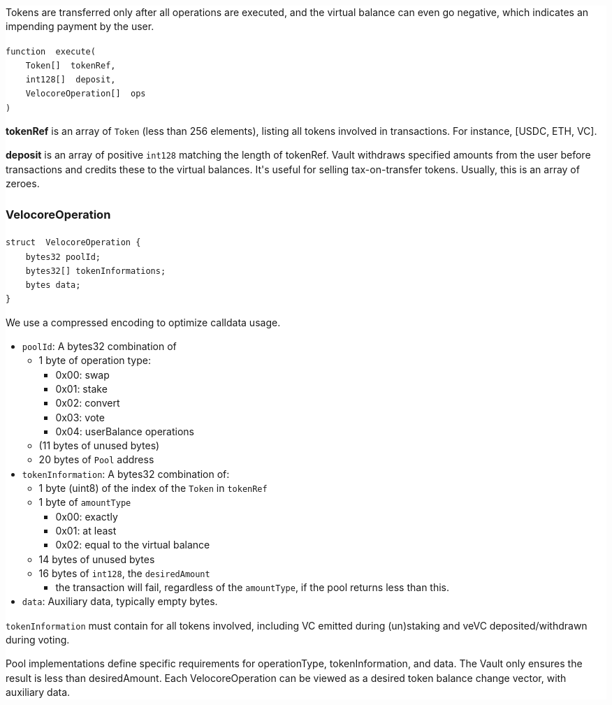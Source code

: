 
Tokens are transferred only after all operations are executed, and the virtual balance can even go negative, which indicates an impending payment by the user.


```solidity
function  execute(
    Token[]  tokenRef,
    int128[]  deposit,
    VelocoreOperation[]  ops
)
```

**tokenRef** is an array of `Token` (less than 256 elements), listing all tokens involved in transactions. For instance, [USDC, ETH, VC].

**deposit** is an array of positive `int128` matching the length of tokenRef. Vault withdraws specified amounts from the user before transactions and credits these to the virtual balances. It's useful for selling tax-on-transfer tokens. Usually, this is an array of zeroes.

### VelocoreOperation
```solidity
struct  VelocoreOperation {
	bytes32 poolId;
	bytes32[] tokenInformations;
	bytes data;
}
```
We use a compressed encoding to optimize calldata usage.

- `poolId`: A bytes32 combination of
	- 1 byte of operation type:
		- 0x00: swap
		- 0x01: stake
		- 0x02: convert
		- 0x03: vote
		- 0x04: userBalance operations
	- (11 bytes of unused bytes)
	- 20 bytes of `Pool` address
- `tokenInformation`: A bytes32 combination of:
	- 1 byte (uint8) of the index of the `Token` in `tokenRef`
	- 1 byte of `amountType`
		- 0x00: exactly
		- 0x01: at least
		- 0x02: equal to the virtual balance
	- 14 bytes of unused bytes
	- 16 bytes of `int128`, the `desiredAmount`
		- the transaction will fail, regardless of the `amountType`, if the   pool returns less than this.
- `data`: Auxiliary data, typically empty bytes. 

`tokenInformation` must contain for all tokens involved, including VC emitted during (un)staking and veVC deposited/withdrawn during voting.

Pool implementations define specific requirements for operationType, tokenInformation, and data. The Vault only ensures the result is less than desiredAmount. Each VelocoreOperation can be viewed as a desired token balance change vector, with auxiliary data.
